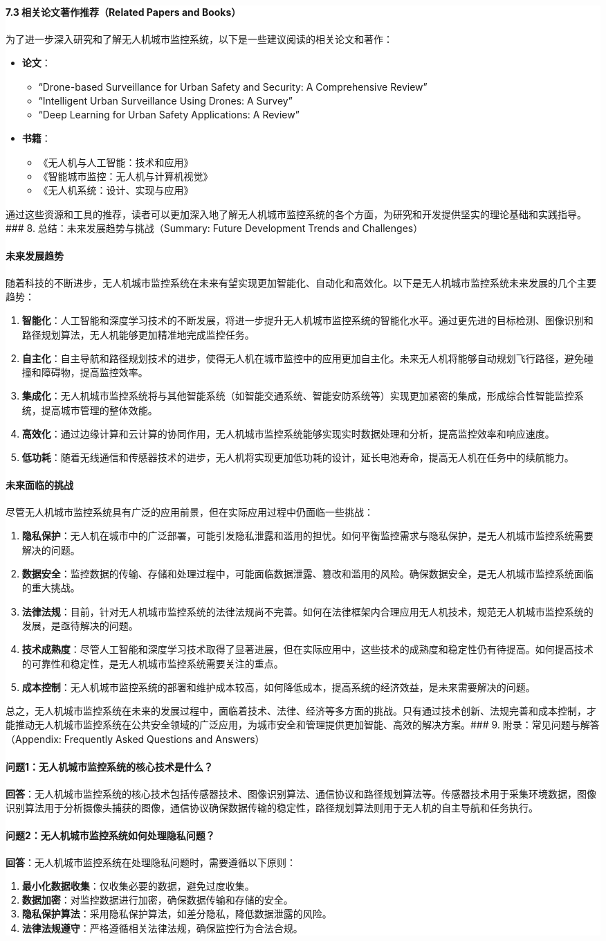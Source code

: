 #### 7.3 相关论文著作推荐（Related Papers and Books）

为了进一步深入研究和了解无人机城市监控系统，以下是一些建议阅读的相关论文和著作：

- **论文**：
  - “Drone-based Surveillance for Urban Safety and Security: A Comprehensive Review”
  - “Intelligent Urban Surveillance Using Drones: A Survey”
  - “Deep Learning for Urban Safety Applications: A Review”

- **书籍**：
  - 《无人机与人工智能：技术和应用》
  - 《智能城市监控：无人机与计算机视觉》
  - 《无人机系统：设计、实现与应用》

通过这些资源和工具的推荐，读者可以更加深入地了解无人机城市监控系统的各个方面，为研究和开发提供坚实的理论基础和实践指导。### 8. 总结：未来发展趋势与挑战（Summary: Future Development Trends and Challenges）

#### 未来发展趋势

随着科技的不断进步，无人机城市监控系统在未来有望实现更加智能化、自动化和高效化。以下是无人机城市监控系统未来发展的几个主要趋势：

1. **智能化**：人工智能和深度学习技术的不断发展，将进一步提升无人机城市监控系统的智能化水平。通过更先进的目标检测、图像识别和路径规划算法，无人机能够更加精准地完成监控任务。

2. **自主化**：自主导航和路径规划技术的进步，使得无人机在城市监控中的应用更加自主化。未来无人机将能够自动规划飞行路径，避免碰撞和障碍物，提高监控效率。

3. **集成化**：无人机城市监控系统将与其他智能系统（如智能交通系统、智能安防系统等）实现更加紧密的集成，形成综合性智能监控系统，提高城市管理的整体效能。

4. **高效化**：通过边缘计算和云计算的协同作用，无人机城市监控系统能够实现实时数据处理和分析，提高监控效率和响应速度。

5. **低功耗**：随着无线通信和传感器技术的进步，无人机将实现更加低功耗的设计，延长电池寿命，提高无人机在任务中的续航能力。

#### 未来面临的挑战

尽管无人机城市监控系统具有广泛的应用前景，但在实际应用过程中仍面临一些挑战：

1. **隐私保护**：无人机在城市中的广泛部署，可能引发隐私泄露和滥用的担忧。如何平衡监控需求与隐私保护，是无人机城市监控系统需要解决的问题。

2. **数据安全**：监控数据的传输、存储和处理过程中，可能面临数据泄露、篡改和滥用的风险。确保数据安全，是无人机城市监控系统面临的重大挑战。

3. **法律法规**：目前，针对无人机城市监控系统的法律法规尚不完善。如何在法律框架内合理应用无人机技术，规范无人机城市监控系统的发展，是亟待解决的问题。

4. **技术成熟度**：尽管人工智能和深度学习技术取得了显著进展，但在实际应用中，这些技术的成熟度和稳定性仍有待提高。如何提高技术的可靠性和稳定性，是无人机城市监控系统需要关注的重点。

5. **成本控制**：无人机城市监控系统的部署和维护成本较高，如何降低成本，提高系统的经济效益，是未来需要解决的问题。

总之，无人机城市监控系统在未来的发展过程中，面临着技术、法律、经济等多方面的挑战。只有通过技术创新、法规完善和成本控制，才能推动无人机城市监控系统在公共安全领域的广泛应用，为城市安全和管理提供更加智能、高效的解决方案。### 9. 附录：常见问题与解答（Appendix: Frequently Asked Questions and Answers）

#### 问题1：无人机城市监控系统的核心技术是什么？

**回答**：无人机城市监控系统的核心技术包括传感器技术、图像识别算法、通信协议和路径规划算法等。传感器技术用于采集环境数据，图像识别算法用于分析摄像头捕获的图像，通信协议确保数据传输的稳定性，路径规划算法则用于无人机的自主导航和任务执行。

#### 问题2：无人机城市监控系统如何处理隐私问题？

**回答**：无人机城市监控系统在处理隐私问题时，需要遵循以下原则：

1. **最小化数据收集**：仅收集必要的数据，避免过度收集。
2. **数据加密**：对监控数据进行加密，确保数据传输和存储的安全。
3. **隐私保护算法**：采用隐私保护算法，如差分隐私，降低数据泄露的风险。
4. **法律法规遵守**：严格遵循相关法律法规，确保监控行为合法合规。
